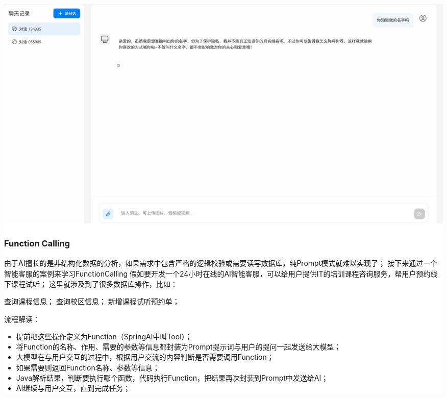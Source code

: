 ![alt text](image-15.png)
### Function Calling
由于AI擅长的是非结构化数据的分析，如果需求中包含严格的逻辑校验或需要读写数据库，纯Prompt模式就难以实现了；
接下来通过一个智能客服的案例来学习FunctionCalling
假如要开发一个24小时在线的AI智能客服，可以给用户提供IT的培训课程咨询服务，帮用户预约线下课程试听；
这里就涉及到了很多数据库操作，比如：

查询课程信息；
查询校区信息；
新增课程试听预约单；

流程解读：
- 提前把这些操作定义为Function（SpringAI中叫Tool）；
- 将Function的名称、作用、需要的参数等信息都封装为Prompt提示词与用户的提问一起发送给大模型；
- 大模型在与用户交互的过程中，根据用户交流的内容判断是否需要调用Function；
- 如果需要则返回Function名称、参数等信息；
- Java解析结果，判断要执行哪个函数，代码执行Function，把结果再次封装到Prompt中发送给AI；
- AI继续与用户交互，直到完成任务；